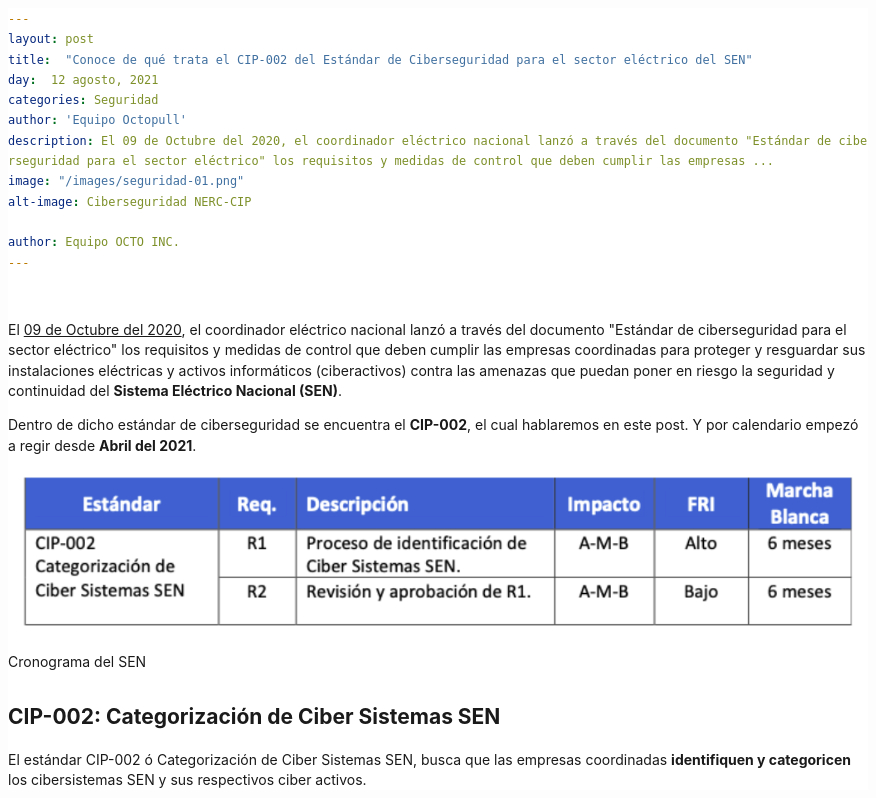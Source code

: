 ```yaml
---
layout: post
title:  "Conoce de qué trata el CIP-002 del Estándar de Ciberseguridad para el sector eléctrico del SEN"
day:  12 agosto, 2021
categories: Seguridad
author: 'Equipo Octopull'
description: El 09 de Octubre del 2020, el coordinador eléctrico nacional lanzó a través del documento "Estándar de ciberseguridad para el sector eléctrico" los requisitos y medidas de control que deben cumplir las empresas ...
image: "/images/seguridad-01.png"
alt-image: Ciberseguridad NERC-CIP

author: Equipo OCTO INC.
---
```


<div class="row post-text">
    <div class="col-md-2"></div>
    <div class="col-md-7">
    <br>

<p>
El <a href="https://www.youtube.com/watch?v=d4oHs9KM6V8" target="_blank">09 de Octubre del 2020</a>, el coordinador eléctrico nacional lanzó a través del documento "Estándar de ciberseguridad para el sector eléctrico" los requisitos y medidas de control que deben cumplir las empresas coordinadas para proteger y resguardar sus instalaciones eléctricas y activos informáticos (ciberactivos) contra las amenazas que puedan poner en riesgo la seguridad y continuidad del <b>Sistema Eléctrico Nacional (SEN)</b>.
</p>

<p>
Dentro de dicho estándar de ciberseguridad se encuentra el <b>CIP-002</b>, el cual hablaremos en este post. Y por calendario empezó a regir desde <b>Abril del 2021</b>.
</p>

<p style="text-align:center;"><img src="/images/cronograma-SEN.png" width="98%" height="auto" center alt="Reconomiento de personas en la plataforma de seguridad"></p>
<p class="tittle">Cronograma del SEN</p>

<h2>CIP-002: Categorización de Ciber Sistemas SEN </h2>

<p>
El estándar CIP-002 ó Categorización de Ciber Sistemas SEN, busca que las empresas coordinadas <b>identifiquen y categoricen</b> los cibersistemas SEN y sus respectivos ciber activos.
</p>
